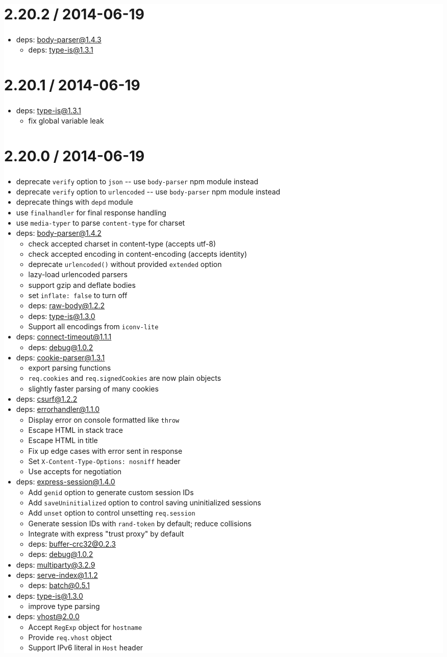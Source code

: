2.20.2 / 2014-06-19
===================

* deps: body-parser@1.4.3
    - deps: type-is@1.3.1

2.20.1 / 2014-06-19
===================

* deps: type-is@1.3.1
    - fix global variable leak

2.20.0 / 2014-06-19
===================

* deprecate `verify` option to `json` -- use `body-parser` npm module instead
* deprecate `verify` option to `urlencoded` -- use `body-parser` npm module instead
* deprecate things with `depd` module
* use `finalhandler` for final response handling
* use `media-typer` to parse `content-type` for charset
* deps: body-parser@1.4.2
    - check accepted charset in content-type (accepts utf-8)
    - check accepted encoding in content-encoding (accepts identity)
    - deprecate `urlencoded()` without provided `extended` option
    - lazy-load urlencoded parsers
    - support gzip and deflate bodies
    - set `inflate: false` to turn off
    - deps: raw-body@1.2.2
    - deps: type-is@1.3.0
    - Support all encodings from `iconv-lite`
* deps: connect-timeout@1.1.1
    - deps: debug@1.0.2
* deps: cookie-parser@1.3.1
    - export parsing functions
    - `req.cookies` and `req.signedCookies` are now plain objects
    - slightly faster parsing of many cookies
* deps: csurf@1.2.2
* deps: errorhandler@1.1.0
    - Display error on console formatted like `throw`
    - Escape HTML in stack trace
    - Escape HTML in title
    - Fix up edge cases with error sent in response
    - Set `X-Content-Type-Options: nosniff` header
    - Use accepts for negotiation
* deps: express-session@1.4.0
    - Add `genid` option to generate custom session IDs
    - Add `saveUninitialized` option to control saving uninitialized sessions
    - Add `unset` option to control unsetting `req.session`
    - Generate session IDs with `rand-token` by default; reduce collisions
    - Integrate with express "trust proxy" by default
    - deps: buffer-crc32@0.2.3
    - deps: debug@1.0.2
* deps: multiparty@3.2.9
* deps: serve-index@1.1.2
    - deps: batch@0.5.1
* deps: type-is@1.3.0
    - improve type parsing
* deps: vhost@2.0.0
    - Accept `RegExp` object for `hostname`
    - Provide `req.vhost` object
    - Support IPv6 literal in `Host` header
